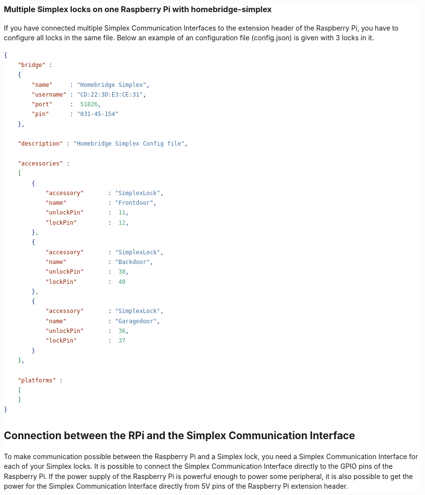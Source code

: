### Multiple Simplex locks on one Raspberry Pi with homebridge-simplex
If you have connected multiple Simplex Communication Interfaces to the extension header of the Raspberry Pi, you have to configure all locks in the same file. Below an example of an configuration file (config.json) is given with 3 locks in it.

```json
{
    "bridge" :
    {
        "name"     : "Homebridge Simplex",
        "username" : "CD:22:3D:E3:CE:31",
        "port"     :  51826,
        "pin"      : "031-45-154"
    },

    "description" : "Homebridge Simplex Config file",

    "accessories" :
    [
        {
            "accessory"       : "SimplexLock",
            "name"            : "Frontdoor",
            "unlockPin"       :  11,
            "lockPin"         :  12,
        },
        {
            "accessory"       : "SimplexLock",
            "name"            : "Backdoor",
            "unlockPin"       :  38,
            "lockPin"         :  40
        },
        {
            "accessory"       : "SimplexLock",
            "name"            : "Garagedoor",
            "unlockPin"       :  36,
            "lockPin"         :  37
        }
    ],

    "platforms" :
    [
    ]
}
```

## Connection between the RPi and the Simplex Communication Interface

To make communication possible between the Raspberry Pi and a Simplex lock, you need a Simplex Communication Interface for each of your Simplex locks. It is possible to connect the Simplex Communication Interface directly to the GPIO pins of the Raspberry Pi. If the power supply of the Raspberry Pi is powerful enough to power some peripheral, it is also possible to get the power for the Simplex Communication Interface directly from 5V pins of the Raspberry Pi extension header.
